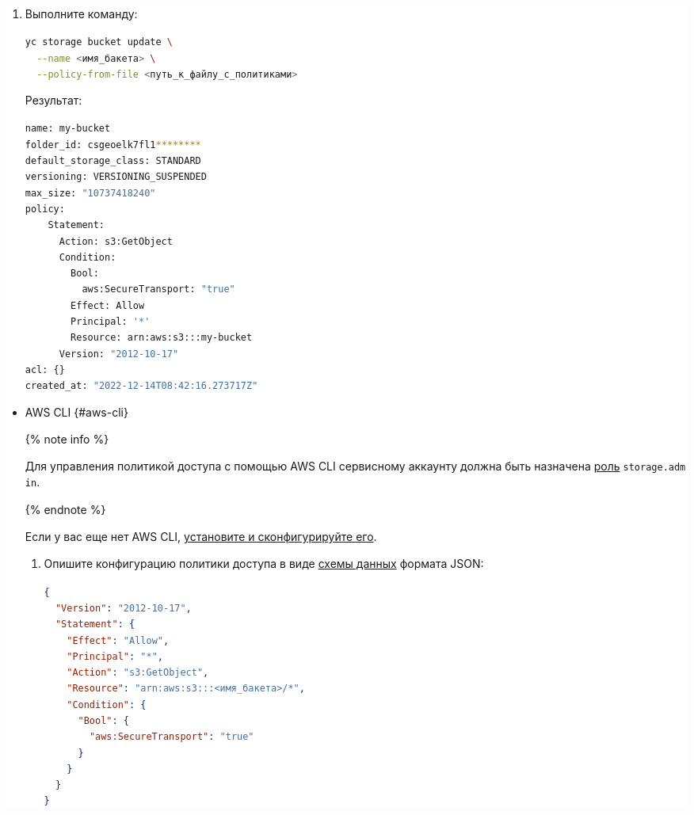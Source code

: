  1. Выполните команду:

     ```bash
     yc storage bucket update \
       --name <имя_бакета> \
       --policy-from-file <путь_к_файлу_с_политиками>
     ```

     Результат:

     ```bash
     name: my-bucket
     folder_id: csgeoelk7fl1********
     default_storage_class: STANDARD
     versioning: VERSIONING_SUSPENDED
     max_size: "10737418240"
     policy:
         Statement:
           Action: s3:GetObject
           Condition:
             Bool:
               aws:SecureTransport: "true"
             Effect: Allow
             Principal: '*'
             Resource: arn:aws:s3:::my-bucket
           Version: "2012-10-17"
     acl: {}
     created_at: "2022-12-14T08:42:16.273717Z"
     ```

- AWS CLI {#aws-cli}

  {% note info %}

  Для управления политикой доступа с помощью AWS CLI сервисному аккаунту должна быть назначена [роль](../../security/index.md#storage-admin) `storage.admin`.

  {% endnote %}

  Если у вас еще нет AWS CLI, [установите и сконфигурируйте его](../../tools/aws-cli.md).

  1. Опишите конфигурацию политики доступа в виде [схемы данных](../../s3/api-ref/policy/scheme.md) формата JSON:

     ```json
     {
       "Version": "2012-10-17",
       "Statement": {
         "Effect": "Allow",
         "Principal": "*",
         "Action": "s3:GetObject",
         "Resource": "arn:aws:s3:::<имя_бакета>/*",
         "Condition": {
           "Bool": {
             "aws:SecureTransport": "true"
           }
         }
       }
     }
     ```
